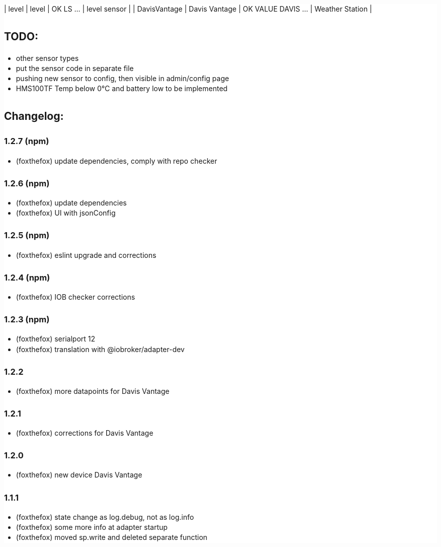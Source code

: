 | level          | level              |     OK LS ...      | level sensor                                  |
| DavisVantage   | Davis Vantage      | OK VALUE DAVIS ... | Weather Station                               |

## TODO:

- other sensor types
- put the sensor code in separate file
- pushing new sensor to config, then visible in admin/config page
- HMS100TF Temp below 0°C and battery low to be implemented

## Changelog:

### 1.2.7 (npm)

- (foxthefox) update dependencies, comply with repo checker

### 1.2.6 (npm)

- (foxthefox) update dependencies
- (foxthefox) UI with jsonConfig

### 1.2.5 (npm)

- (foxthefox) eslint upgrade and corrections

### 1.2.4 (npm)

- (foxthefox) IOB checker corrections

### 1.2.3 (npm)

- (foxthefox) serialport 12
- (foxthefox) translation with @iobroker/adapter-dev

### 1.2.2

- (foxthefox) more datapoints for Davis Vantage

### 1.2.1

- (foxthefox) corrections for Davis Vantage

### 1.2.0

- (foxthefox) new device Davis Vantage

### 1.1.1

- (foxthefox) state change as log.debug, not as log.info
- (foxthefox) some more info at adapter startup
- (foxthefox) moved sp.write and deleted separate function
